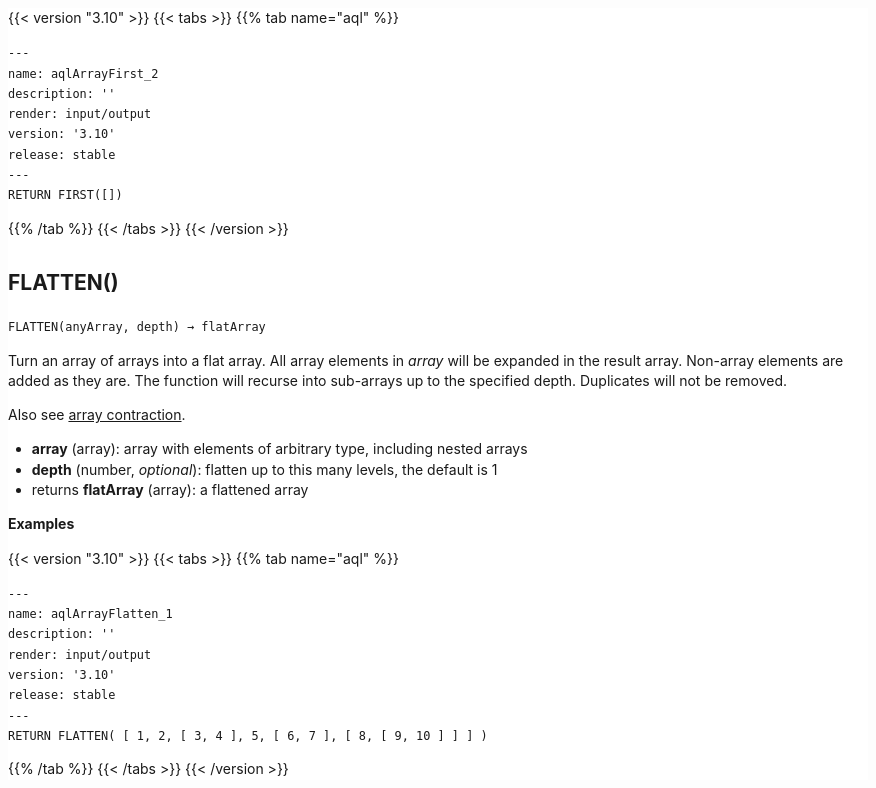 




 {{< version "3.10" >}}
{{< tabs >}}
{{% tab name="aql" %}}
```aql
---
name: aqlArrayFirst_2
description: ''
render: input/output
version: '3.10'
release: stable
---
RETURN FIRST([])
```
{{% /tab %}}
{{< /tabs >}}
{{< /version >}}





## FLATTEN()

`FLATTEN(anyArray, depth) → flatArray`

Turn an array of arrays into a flat array. All array elements in *array* will be
expanded in the result array. Non-array elements are added as they are. The function
will recurse into sub-arrays up to the specified depth. Duplicates will not be removed.

Also see [array contraction](../advanced-features/advanced-array-operators#array-contraction).

- **array** (array): array with elements of arbitrary type, including nested arrays
- **depth** (number, *optional*):  flatten up to this many levels, the default is 1
- returns **flatArray** (array): a flattened array

**Examples**


 {{< version "3.10" >}}
{{< tabs >}}
{{% tab name="aql" %}}
```aql
---
name: aqlArrayFlatten_1
description: ''
render: input/output
version: '3.10'
release: stable
---
RETURN FLATTEN( [ 1, 2, [ 3, 4 ], 5, [ 6, 7 ], [ 8, [ 9, 10 ] ] ] )
```
{{% /tab %}}
{{< /tabs >}}
{{< /version >}}
